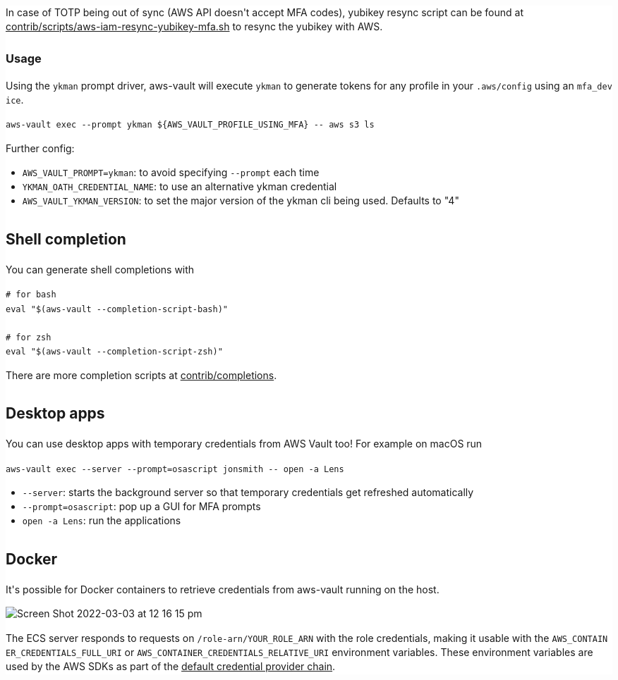 In case of TOTP being out of sync (AWS API doesn't accept MFA codes), yubikey resync script can be found at [contrib/scripts/aws-iam-resync-yubikey-mfa.sh](contrib/scripts/aws-iam-resync-yubikey-mfa.sh) to resync the yubikey with AWS.

### Usage
Using the `ykman` prompt driver, aws-vault will execute `ykman` to generate tokens for any profile in your `.aws/config` using an `mfa_device`.
```shell
aws-vault exec --prompt ykman ${AWS_VAULT_PROFILE_USING_MFA} -- aws s3 ls
```
Further config:
 - `AWS_VAULT_PROMPT=ykman`: to avoid specifying `--prompt` each time
 - `YKMAN_OATH_CREDENTIAL_NAME`: to use an alternative ykman credential
 - `AWS_VAULT_YKMAN_VERSION`: to set the major version of the ykman cli being used. Defaults to "4"

## Shell completion

You can generate shell completions with
```shell
# for bash
eval "$(aws-vault --completion-script-bash)"

# for zsh
eval "$(aws-vault --completion-script-zsh)"
```

There are more completion scripts at [contrib/completions](contrib/completions).


## Desktop apps

You can use desktop apps with temporary credentials from AWS Vault too! For example on macOS run
```shell
aws-vault exec --server --prompt=osascript jonsmith -- open -a Lens
```
* `--server`: starts the background server so that temporary credentials get refreshed automatically
* `--prompt=osascript`: pop up a GUI for MFA prompts
* `open -a Lens`: run the applications

## Docker

It's possible for Docker containers to retrieve credentials from aws-vault running on the host.

![Screen Shot 2022-03-03 at 12 16 15 pm](https://user-images.githubusercontent.com/980499/156477380-423f4eb9-f10e-4568-afa8-7fa525a1f3a3.png)

The ECS server responds to requests on `/role-arn/YOUR_ROLE_ARN` with the role credentials, making it usable with the `AWS_CONTAINER_CREDENTIALS_FULL_URI` or `AWS_CONTAINER_CREDENTIALS_RELATIVE_URI` environment
variables. These environment variables are used by the AWS SDKs as part of the [default credential provider chain](https://docs.aws.amazon.com/sdk-for-java/v1/developer-guide/credentials.html#credentials-default).
